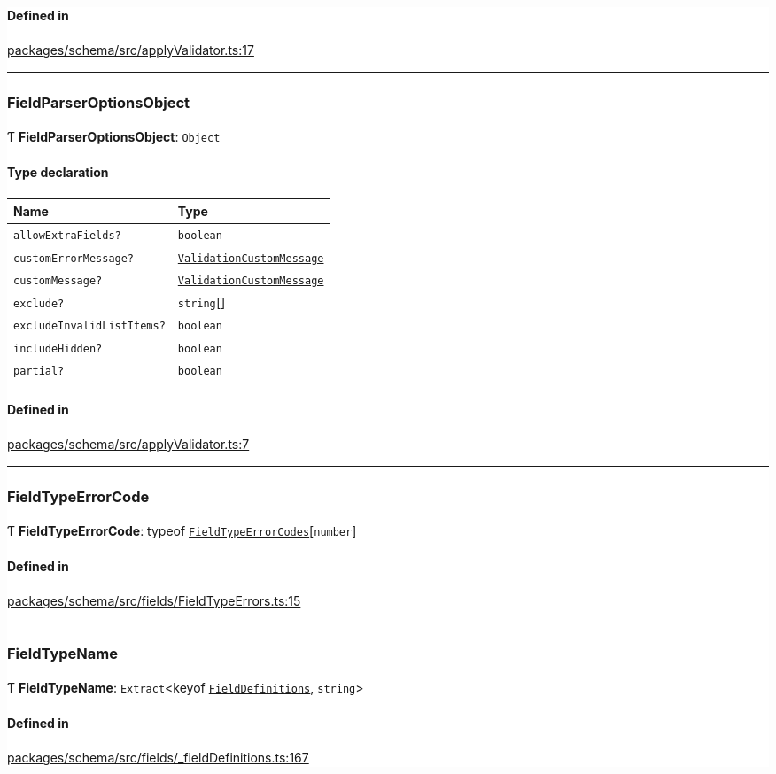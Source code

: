 #### Defined in

[packages/schema/src/applyValidator.ts:17](https://github.com/antoniopresto/darch/blob/c5cd1c8/packages/schema/src/applyValidator.ts#L17)

___

### FieldParserOptionsObject

Ƭ **FieldParserOptionsObject**: `Object`

#### Type declaration

| Name | Type |
| :------ | :------ |
| `allowExtraFields?` | `boolean` |
| `customErrorMessage?` | [`ValidationCustomMessage`](Solarwind_Schema___A_Super_Portable_TypeScript_validation_library.md#validationcustommessage) |
| `customMessage?` | [`ValidationCustomMessage`](Solarwind_Schema___A_Super_Portable_TypeScript_validation_library.md#validationcustommessage) |
| `exclude?` | `string`[] |
| `excludeInvalidListItems?` | `boolean` |
| `includeHidden?` | `boolean` |
| `partial?` | `boolean` |

#### Defined in

[packages/schema/src/applyValidator.ts:7](https://github.com/antoniopresto/darch/blob/c5cd1c8/packages/schema/src/applyValidator.ts#L7)

___

### FieldTypeErrorCode

Ƭ **FieldTypeErrorCode**: typeof [`FieldTypeErrorCodes`](Solarwind_Schema___A_Super_Portable_TypeScript_validation_library.md#fieldtypeerrorcodes)[`number`]

#### Defined in

[packages/schema/src/fields/FieldTypeErrors.ts:15](https://github.com/antoniopresto/darch/blob/c5cd1c8/packages/schema/src/fields/FieldTypeErrors.ts#L15)

___

### FieldTypeName

Ƭ **FieldTypeName**: `Extract`<keyof [`FieldDefinitions`](Solarwind_Schema___A_Super_Portable_TypeScript_validation_library.md#fielddefinitions), `string`\>

#### Defined in

[packages/schema/src/fields/_fieldDefinitions.ts:167](https://github.com/antoniopresto/darch/blob/c5cd1c8/packages/schema/src/fields/_fieldDefinitions.ts#L167)
